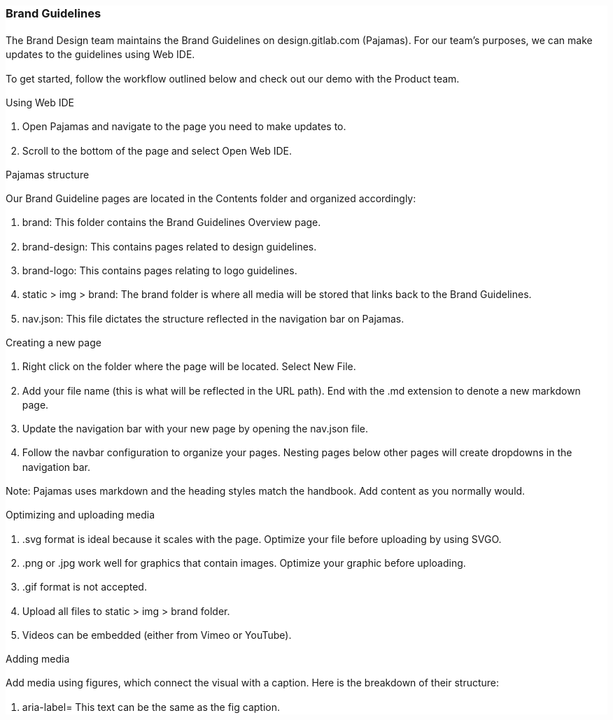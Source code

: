 ### Brand Guidelines

The Brand Design team maintains the Brand Guidelines on design.gitlab.com (Pajamas). For our team’s purposes, we can make updates to the guidelines using Web IDE.

To get started, follow the workflow outlined below and check out our demo with the Product team.

Using Web IDE

1. Open Pajamas and navigate to the page you need to make updates to.

1. Scroll to the bottom of the page and select Open Web IDE.

Pajamas structure

Our Brand Guideline pages are located in the Contents folder and organized accordingly:

1. brand: This folder contains the Brand Guidelines Overview page.

1. brand-design: This contains pages related to design guidelines.

1. brand-logo: This contains pages relating to logo guidelines.

1. static > img > brand: The brand folder is where all media will be stored that links back to the Brand Guidelines.

1. nav.json: This file dictates the structure reflected in the navigation bar on Pajamas.

Creating a new page

1. Right click on the folder where the page will be located. Select New File.

1. Add your file name (this is what will be reflected in the URL path). End with the .md extension to denote a new markdown page.

1. Update the navigation bar with your new page by opening the nav.json file.

1. Follow the navbar configuration to organize your pages. Nesting pages below other pages will create dropdowns in the navigation bar. 

Note: Pajamas uses markdown and the heading styles match the handbook. Add content as you normally would.

Optimizing and uploading media

1. .svg format is ideal because it scales with the page. Optimize your file before uploading by using SVGO.

1. .png or .jpg work well for graphics that contain images. Optimize your graphic before uploading.

1. .gif format is not accepted.

1. Upload all files to static > img > brand folder.

1. Videos can be embedded (either from Vimeo or YouTube).

Adding media

Add media using figures, which connect the visual with a caption. Here is the breakdown of their structure:

1. aria-label= This text can be the same as the fig caption.
